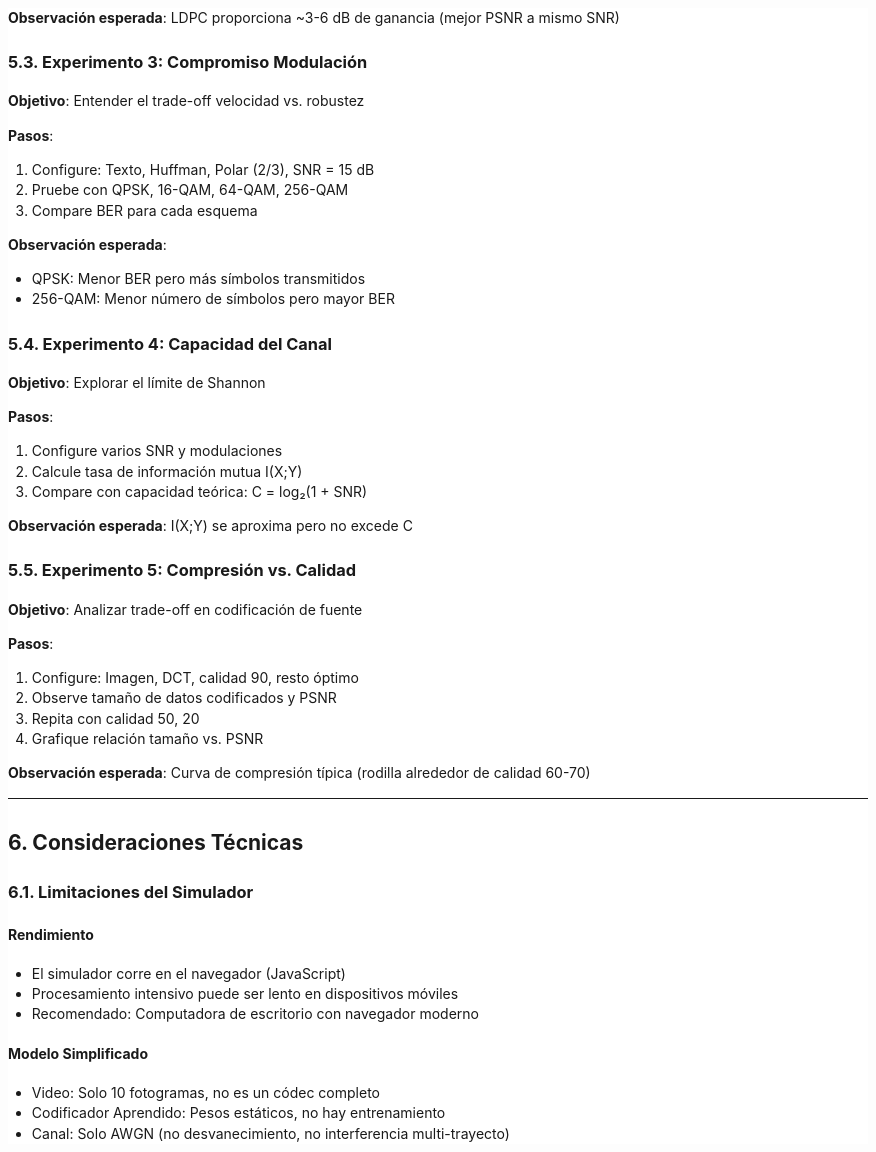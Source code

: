**Observación esperada**: LDPC proporciona ~3-6 dB de ganancia (mejor PSNR a mismo SNR)

### 5.3. Experimento 3: Compromiso Modulación

**Objetivo**: Entender el trade-off velocidad vs. robustez

**Pasos**:
1. Configure: Texto, Huffman, Polar (2/3), SNR = 15 dB
2. Pruebe con QPSK, 16-QAM, 64-QAM, 256-QAM
3. Compare BER para cada esquema

**Observación esperada**: 
- QPSK: Menor BER pero más símbolos transmitidos
- 256-QAM: Menor número de símbolos pero mayor BER

### 5.4. Experimento 4: Capacidad del Canal

**Objetivo**: Explorar el límite de Shannon

**Pasos**:
1. Configure varios SNR y modulaciones
2. Calcule tasa de información mutua I(X;Y)
3. Compare con capacidad teórica: C = log₂(1 + SNR)

**Observación esperada**: I(X;Y) se aproxima pero no excede C

### 5.5. Experimento 5: Compresión vs. Calidad

**Objetivo**: Analizar trade-off en codificación de fuente

**Pasos**:
1. Configure: Imagen, DCT, calidad 90, resto óptimo
2. Observe tamaño de datos codificados y PSNR
3. Repita con calidad 50, 20
4. Grafique relación tamaño vs. PSNR

**Observación esperada**: Curva de compresión típica (rodilla alrededor de calidad 60-70)

---

## 6. Consideraciones Técnicas

### 6.1. Limitaciones del Simulador

#### **Rendimiento**
- El simulador corre en el navegador (JavaScript)
- Procesamiento intensivo puede ser lento en dispositivos móviles
- Recomendado: Computadora de escritorio con navegador moderno

#### **Modelo Simplificado**
- Video: Solo 10 fotogramas, no es un códec completo
- Codificador Aprendido: Pesos estáticos, no hay entrenamiento
- Canal: Solo AWGN (no desvanecimiento, no interferencia multi-trayecto)
